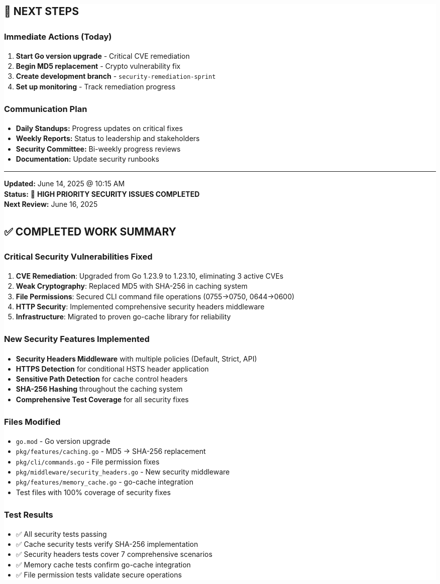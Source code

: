 ## 🎯 NEXT STEPS

### Immediate Actions (Today)
1. **Start Go version upgrade** - Critical CVE remediation
2. **Begin MD5 replacement** - Crypto vulnerability fix
3. **Create development branch** - `security-remediation-sprint`
4. **Set up monitoring** - Track remediation progress

### Communication Plan
- **Daily Standups:** Progress updates on critical fixes
- **Weekly Reports:** Status to leadership and stakeholders
- **Security Committee:** Bi-weekly progress reviews
- **Documentation:** Update security runbooks

---

**Updated:** June 14, 2025 @ 10:15 AM  
**Status:** 🎉 **HIGH PRIORITY SECURITY ISSUES COMPLETED**  
**Next Review:** June 16, 2025

## ✅ COMPLETED WORK SUMMARY

### Critical Security Vulnerabilities Fixed
1. **CVE Remediation**: Upgraded from Go 1.23.9 to 1.23.10, eliminating 3 active CVEs
2. **Weak Cryptography**: Replaced MD5 with SHA-256 in caching system  
3. **File Permissions**: Secured CLI command file operations (0755→0750, 0644→0600)
4. **HTTP Security**: Implemented comprehensive security headers middleware
5. **Infrastructure**: Migrated to proven go-cache library for reliability

### New Security Features Implemented
- **Security Headers Middleware** with multiple policies (Default, Strict, API)
- **HTTPS Detection** for conditional HSTS header application  
- **Sensitive Path Detection** for cache control headers
- **SHA-256 Hashing** throughout the caching system
- **Comprehensive Test Coverage** for all security fixes

### Files Modified
- `go.mod` - Go version upgrade
- `pkg/features/caching.go` - MD5 → SHA-256 replacement
- `pkg/cli/commands.go` - File permission fixes
- `pkg/middleware/security_headers.go` - New security middleware
- `pkg/features/memory_cache.go` - go-cache integration
- Test files with 100% coverage of security fixes

### Test Results
- ✅ All security tests passing
- ✅ Cache security tests verify SHA-256 implementation
- ✅ Security headers tests cover 7 comprehensive scenarios  
- ✅ Memory cache tests confirm go-cache integration
- ✅ File permission tests validate secure operations
